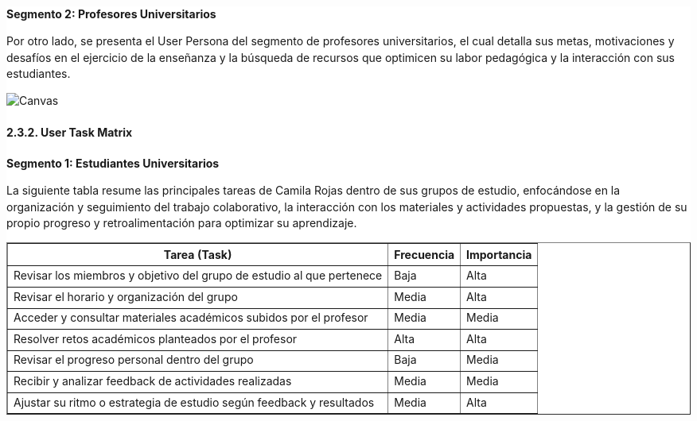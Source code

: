 **Segmento 2: Profesores Universitarios**

Por otro lado, se presenta el User Persona del segmento de profesores universitarios, el cual detalla sus metas, motivaciones y desafíos en el ejercicio de la enseñanza y la búsqueda de recursos que optimicen su labor pedagógica y la interacción con sus estudiantes.

<img src="./images/chapter-2/UserPerson-Francisco Lescano.png" alt="Canvas" width="400"/>

#### 2.3.2. User Task Matrix

**Segmento 1: Estudiantes Universitarios**

La siguiente tabla resume las principales tareas de Camila Rojas dentro de sus grupos de estudio, enfocándose en la organización y seguimiento del trabajo colaborativo, la interacción con los materiales y actividades propuestas, y la gestión de su propio progreso y retroalimentación para optimizar su aprendizaje.

<table  cellspacing="0" border="1">
  <thead>
    <tr>
      <th>Tarea (Task)</th>
      <th>Frecuencia</th>
      <th>Importancia</th>
    </tr>
  </thead>
  <tbody>
    <tr>
      <td>Revisar los miembros y objetivo del grupo de estudio al que pertenece</td>
      <td>Baja</td>
      <td>Alta</td>
    </tr>
    <tr>
      <td>Revisar el horario y organización del grupo</td>
      <td>Media</td>
      <td>Alta</td>
    </tr>
    <tr>
      <td>Acceder y consultar materiales académicos subidos por el profesor</td>
      <td>Media</td>
      <td>Media</td>
    </tr>
    <tr>
      <td>Resolver retos académicos planteados por el profesor</td>
      <td>Alta</td>
      <td>Alta</td>
    </tr>
    <tr>
      <td>Revisar el progreso personal dentro del grupo</td>
      <td>Baja</td>
      <td>Media</td>
    </tr>
    <tr>
      <td>Recibir y analizar feedback de actividades realizadas</td>
      <td>Media</td>
      <td>Media</td>
    </tr>
    <tr>
      <td>Ajustar su ritmo o estrategia de estudio según feedback y resultados</td>
      <td>Media</td>
      <td>Alta</td>
    </tr>
  </tbody>
</table>
